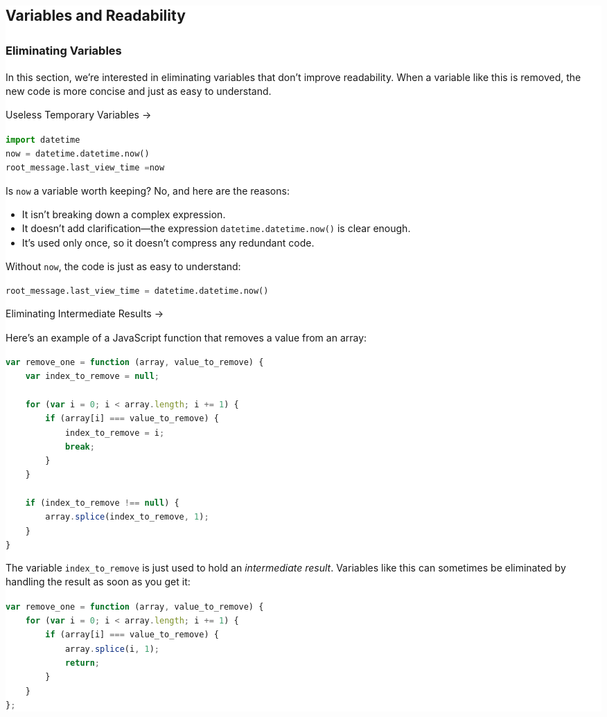 ## Variables and Readability

### Eliminating Variables

In this section, we’re interested in eliminating variables that don’t improve readability. When a variable like this is removed, the new code is more concise and just as easy to understand.

Useless Temporary Variables →

```python
import datetime
now = datetime.datetime.now()
root_message.last_view_time =now
```

Is `now` a variable worth keeping? No, and here are the reasons:

- It isn’t breaking down a complex expression.
- It doesn’t add clarification—the expression `datetime.datetime.now()` is clear enough.
- It’s used only once, so it doesn’t compress any redundant code.

Without `now`, the code is just as easy to understand:

```python
root_message.last_view_time = datetime.datetime.now()
```

Eliminating Intermediate Results →

Here’s an example of a JavaScript function that removes a value from an array:

```jsx
var remove_one = function (array, value_to_remove) {
    var index_to_remove = null;

    for (var i = 0; i < array.length; i += 1) {
        if (array[i] === value_to_remove) {
            index_to_remove = i;
            break;
        }
    }

    if (index_to_remove !== null) {
        array.splice(index_to_remove, 1);
    }
}
```

The variable `index_to_remove` is just used to hold an *intermediate result*. Variables like this can sometimes be eliminated by handling the result as soon as you get it:

```jsx
var remove_one = function (array, value_to_remove) {
    for (var i = 0; i < array.length; i += 1) {
        if (array[i] === value_to_remove) {
            array.splice(i, 1);
            return;
        }
    }
};
```
